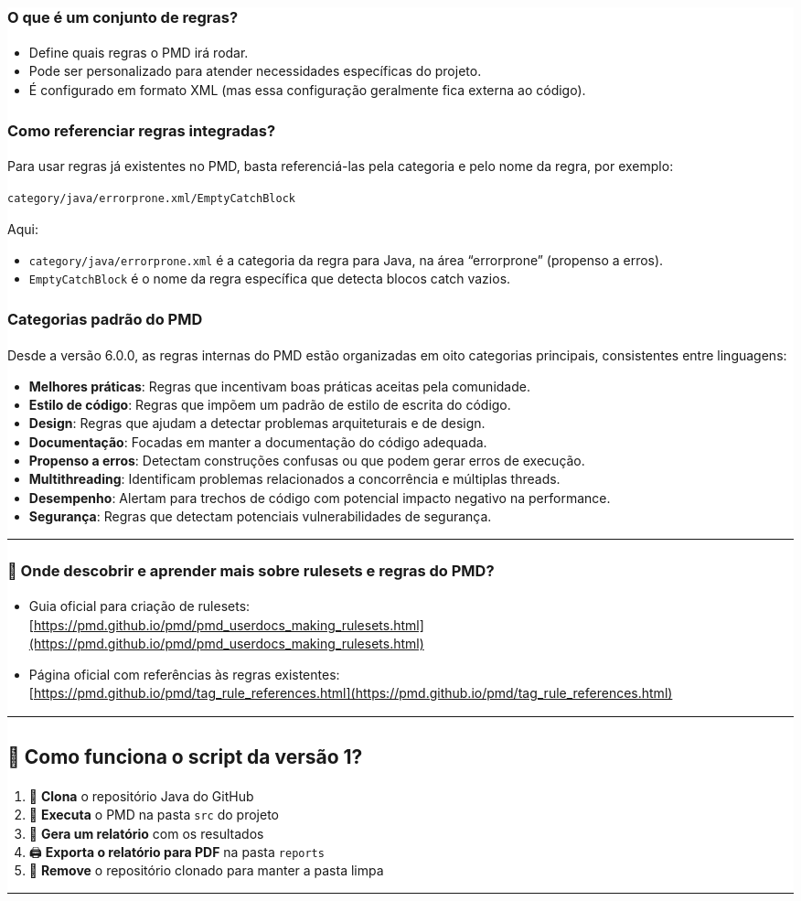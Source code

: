 ### O que é um conjunto de regras?

- Define quais regras o PMD irá rodar.
- Pode ser personalizado para atender necessidades específicas do projeto.
- É configurado em formato XML (mas essa configuração geralmente fica externa ao código).

### Como referenciar regras integradas?

Para usar regras já existentes no PMD, basta referenciá-las pela categoria e pelo nome da regra, por exemplo:

`category/java/errorprone.xml/EmptyCatchBlock`

Aqui:
- `category/java/errorprone.xml` é a categoria da regra para Java, na área “errorprone” (propenso a erros).
- `EmptyCatchBlock` é o nome da regra específica que detecta blocos catch vazios.

### Categorias padrão do PMD

Desde a versão 6.0.0, as regras internas do PMD estão organizadas em oito categorias principais, consistentes entre linguagens:

- **Melhores práticas**: Regras que incentivam boas práticas aceitas pela comunidade.
- **Estilo de código**: Regras que impõem um padrão de estilo de escrita do código.
- **Design**: Regras que ajudam a detectar problemas arquiteturais e de design.
- **Documentação**: Focadas em manter a documentação do código adequada.
- **Propenso a erros**: Detectam construções confusas ou que podem gerar erros de execução.
- **Multithreading**: Identificam problemas relacionados a concorrência e múltiplas threads.
- **Desempenho**: Alertam para trechos de código com potencial impacto negativo na performance.
- **Segurança**: Regras que detectam potenciais vulnerabilidades de segurança.

---

### 🔗 Onde descobrir e aprender mais sobre rulesets e regras do PMD?

- Guia oficial para criação de rulesets:  
  [https://pmd.github.io/pmd/pmd_userdocs_making_rulesets.html](https://pmd.github.io/pmd/pmd_userdocs_making_rulesets.html)

- Página oficial com referências às regras existentes:  
  [https://pmd.github.io/pmd/tag_rule_references.html](https://pmd.github.io/pmd/tag_rule_references.html)

---

## 🔧 Como funciona o script da **versão 1**?

1. 🧬 **Clona** o repositório Java do GitHub
2. 🧪 **Executa** o PMD na pasta `src` do projeto
3. 📄 **Gera um relatório** com os resultados
4. 🖨️ **Exporta o relatório para PDF** na pasta `reports`
5. 🧹 **Remove** o repositório clonado para manter a pasta limpa

---